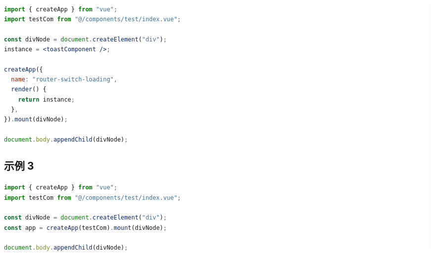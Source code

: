 ```jsx
import { createApp } from "vue";
import testCom from "@/components/test/index.vue";

const divNode = document.createElement("div");
instance = <toastComponent />;

createApp({
  name: "router-switch-loading",
  render() {
    return instance;
  },
}).mount(divNode);

document.body.appendChild(divNode);
```

## 示例 3

```jsx
import { createApp } from "vue";
import testCom from "@/components/test/index.vue";

const divNode = document.createElement("div");
const app = createApp(testCom).mount(divNode);

document.body.appendChild(divNode);
```
